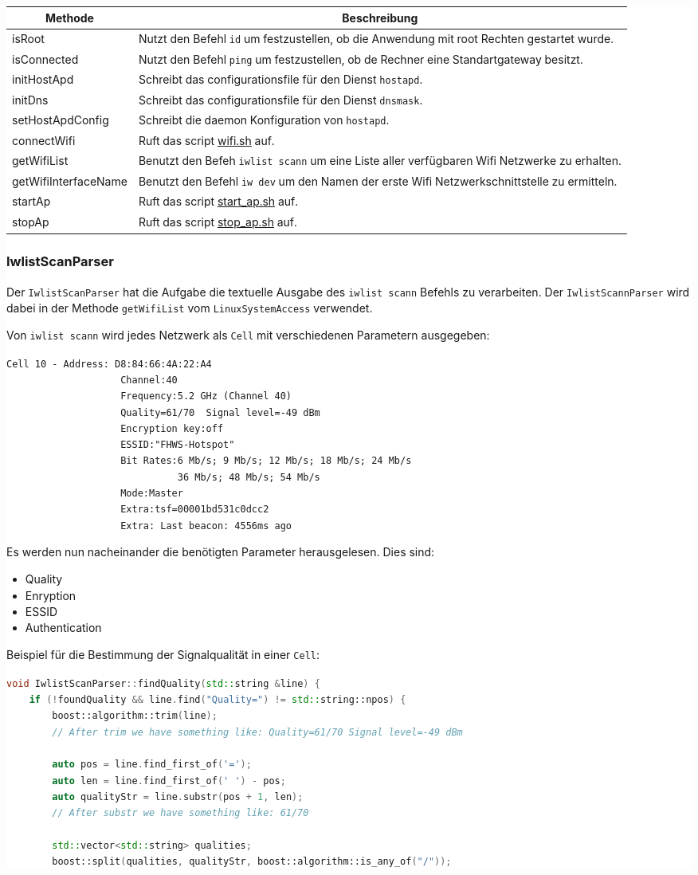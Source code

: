 | Methode              | Beschreibung |
| -------------------- | ------------ |
| isRoot               | Nutzt den Befehl `id` um festzustellen, ob die Anwendung mit root Rechten gestartet wurde. |
| isConnected          | Nutzt den Befehl `ping` um festzustellen, ob de Rechner eine Standartgateway besitzt.|
| initHostApd          | Schreibt das configurationsfile für den Dienst `hostapd`.|
| initDns              | Schreibt das configurationsfile für den Dienst `dnsmask`.|
| setHostApdConfig     | Schreibt die daemon Konfiguration von `hostapd`.|
| connectWifi          | Ruft das script [wifi.sh](#wifish) auf.|
| getWifiList          | Benutzt den Befeh `iwlist scann` um eine Liste aller verfügbaren Wifi Netzwerke zu erhalten.|
| getWifiInterfaceName | Benutzt den Befehl `iw dev` um den Namen der erste Wifi Netzwerkschnittstelle zu ermitteln.|
| startAp               | Ruft das script [start_ap.sh](#start_apsh) auf.|
| stopAp                | Ruft das script [stop_ap.sh](#stop_apsh) auf.|

### IwlistScanParser

Der `IwlistScanParser` hat die Aufgabe die textuelle Ausgabe des `iwlist scann` Befehls zu verarbeiten. Der `IwlistScannParser` wird dabei in der Methode `getWifiList` vom `LinuxSystemAccess` verwendet.

Von `iwlist scann` wird jedes Netzwerk als `Cell` mit verschiedenen Parametern ausgegeben:

```
Cell 10 - Address: D8:84:66:4A:22:A4
                    Channel:40
                    Frequency:5.2 GHz (Channel 40)
                    Quality=61/70  Signal level=-49 dBm
                    Encryption key:off
                    ESSID:"FHWS-Hotspot"
                    Bit Rates:6 Mb/s; 9 Mb/s; 12 Mb/s; 18 Mb/s; 24 Mb/s
                              36 Mb/s; 48 Mb/s; 54 Mb/s
                    Mode:Master
                    Extra:tsf=00001bd531c0dcc2
                    Extra: Last beacon: 4556ms ago

```

Es werden nun nacheinander die benötigten Parameter herausgelesen.
Dies sind:

+ Quality
+ Enryption
+ ESSID
+ Authentication

Beispiel für die Bestimmung der Signalqualität in einer `Cell`:

```c++
void IwlistScanParser::findQuality(std::string &line) {
    if (!foundQuality && line.find("Quality=") != std::string::npos) {
        boost::algorithm::trim(line);
        // After trim we have something like: Quality=61/70 Signal level=-49 dBm

        auto pos = line.find_first_of('=');
        auto len = line.find_first_of(' ') - pos;
        auto qualityStr = line.substr(pos + 1, len);
        // After substr we have something like: 61/70

        std::vector<std::string> qualities;
        boost::split(qualities, qualityStr, boost::algorithm::is_any_of("/"));

```